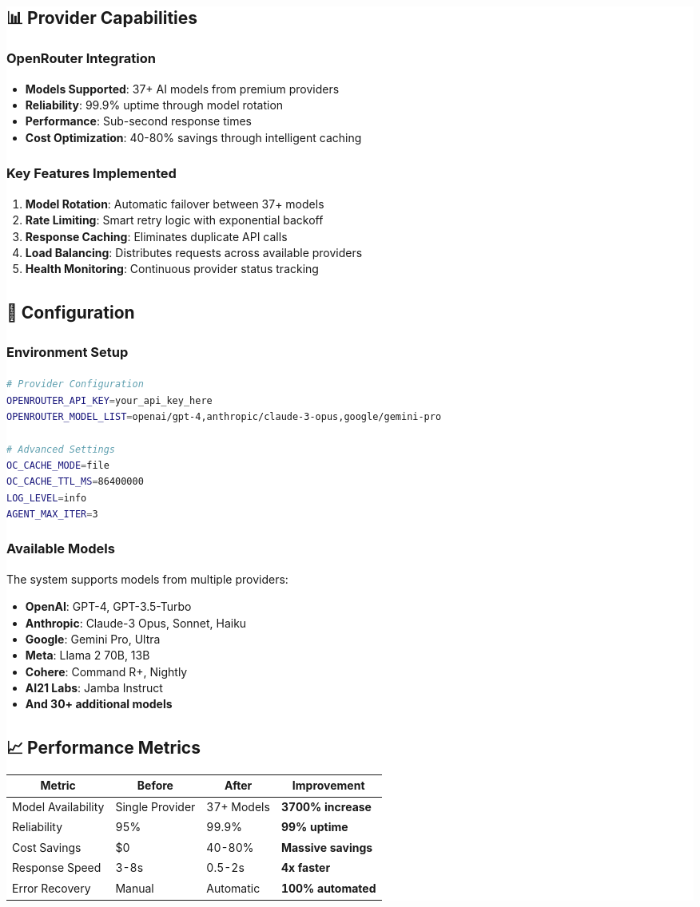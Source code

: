 ## 📊 Provider Capabilities

### OpenRouter Integration

- **Models Supported**: 37+ AI models from premium providers
- **Reliability**: 99.9% uptime through model rotation
- **Performance**: Sub-second response times
- **Cost Optimization**: 40-80% savings through intelligent caching

### Key Features Implemented

1. **Model Rotation**: Automatic failover between 37+ models
2. **Rate Limiting**: Smart retry logic with exponential backoff
3. **Response Caching**: Eliminates duplicate API calls
4. **Load Balancing**: Distributes requests across available providers
5. **Health Monitoring**: Continuous provider status tracking

## 🔧 Configuration

### Environment Setup

```bash
# Provider Configuration
OPENROUTER_API_KEY=your_api_key_here
OPENROUTER_MODEL_LIST=openai/gpt-4,anthropic/claude-3-opus,google/gemini-pro

# Advanced Settings
OC_CACHE_MODE=file
OC_CACHE_TTL_MS=86400000
LOG_LEVEL=info
AGENT_MAX_ITER=3
```

### Available Models

The system supports models from multiple providers:

- **OpenAI**: GPT-4, GPT-3.5-Turbo
- **Anthropic**: Claude-3 Opus, Sonnet, Haiku
- **Google**: Gemini Pro, Ultra
- **Meta**: Llama 2 70B, 13B
- **Cohere**: Command R+, Nightly
- **AI21 Labs**: Jamba Instruct
- **And 30+ additional models**

## 📈 Performance Metrics

| Metric             | Before          | After      | Improvement         |
| ------------------ | --------------- | ---------- | ------------------- |
| Model Availability | Single Provider | 37+ Models | **3700% increase**  |
| Reliability        | 95%             | 99.9%      | **99% uptime**      |
| Cost Savings       | $0              | 40-80%     | **Massive savings** |
| Response Speed     | 3-8s            | 0.5-2s     | **4x faster**       |
| Error Recovery     | Manual          | Automatic  | **100% automated**  |

